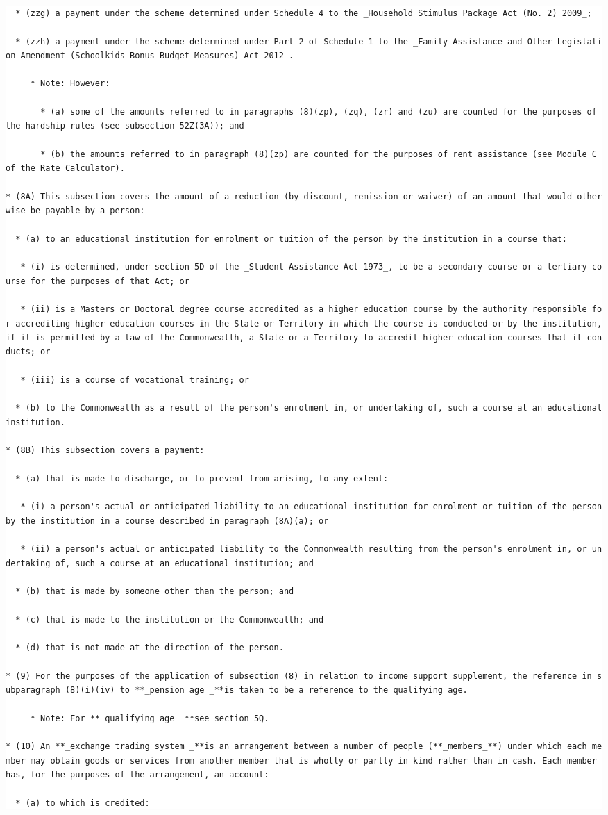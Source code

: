       * (zzg) a payment under the scheme determined under Schedule 4 to the _Household Stimulus Package Act (No. 2) 2009_;

      * (zzh) a payment under the scheme determined under Part 2 of Schedule 1 to the _Family Assistance and Other Legislation Amendment (Schoolkids Bonus Budget Measures) Act 2012_.

         * Note: However:

           * (a) some of the amounts referred to in paragraphs (8)(zp), (zq), (zr) and (zu) are counted for the purposes of the hardship rules (see subsection 52Z(3A)); and

           * (b) the amounts referred to in paragraph (8)(zp) are counted for the purposes of rent assistance (see Module C of the Rate Calculator).

    * (8A) This subsection covers the amount of a reduction (by discount, remission or waiver) of an amount that would otherwise be payable by a person:

      * (a) to an educational institution for enrolment or tuition of the person by the institution in a course that:

       * (i) is determined, under section 5D of the _Student Assistance Act 1973_, to be a secondary course or a tertiary course for the purposes of that Act; or

       * (ii) is a Masters or Doctoral degree course accredited as a higher education course by the authority responsible for accrediting higher education courses in the State or Territory in which the course is conducted or by the institution, if it is permitted by a law of the Commonwealth, a State or a Territory to accredit higher education courses that it conducts; or

       * (iii) is a course of vocational training; or

      * (b) to the Commonwealth as a result of the person's enrolment in, or undertaking of, such a course at an educational institution.

    * (8B) This subsection covers a payment:

      * (a) that is made to discharge, or to prevent from arising, to any extent:

       * (i) a person's actual or anticipated liability to an educational institution for enrolment or tuition of the person by the institution in a course described in paragraph (8A)(a); or

       * (ii) a person's actual or anticipated liability to the Commonwealth resulting from the person's enrolment in, or undertaking of, such a course at an educational institution; and

      * (b) that is made by someone other than the person; and

      * (c) that is made to the institution or the Commonwealth; and

      * (d) that is not made at the direction of the person.

    * (9) For the purposes of the application of subsection (8) in relation to income support supplement, the reference in subparagraph (8)(i)(iv) to **_pension age _**is taken to be a reference to the qualifying age.

         * Note: For **_qualifying age _**see section 5Q.

    * (10) An **_exchange trading system _**is an arrangement between a number of people (**_members_**) under which each member may obtain goods or services from another member that is wholly or partly in kind rather than in cash. Each member has, for the purposes of the arrangement, an account:

      * (a) to which is credited:
